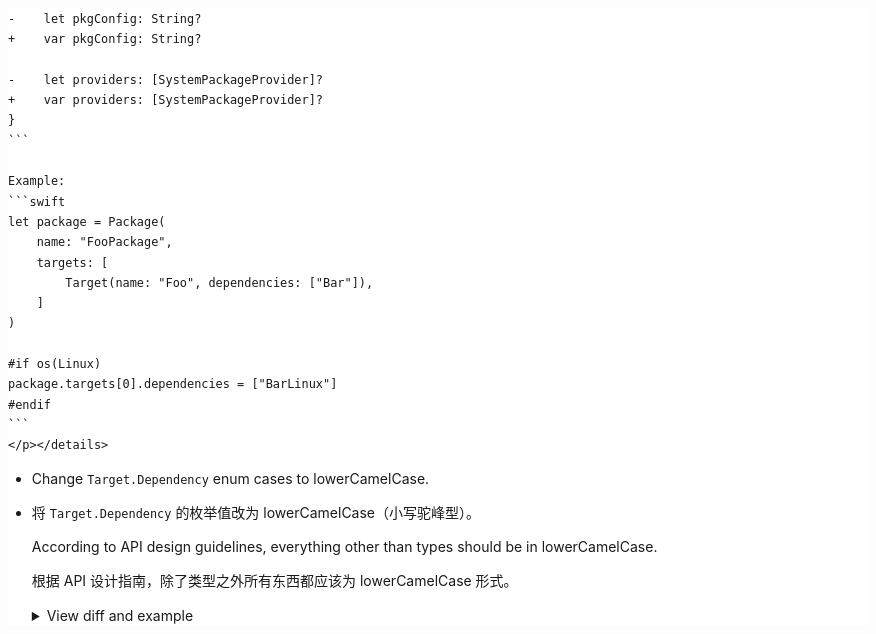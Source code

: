     -    let pkgConfig: String?
    +    var pkgConfig: String?

    -    let providers: [SystemPackageProvider]?
    +    var providers: [SystemPackageProvider]?
    }
    ```

    Example:
    ```swift
    let package = Package(
        name: "FooPackage",
        targets: [
            Target(name: "Foo", dependencies: ["Bar"]),
        ]
    )

    #if os(Linux)
    package.targets[0].dependencies = ["BarLinux"]
    #endif
    ```
    </p></details>

* Change `Target.Dependency` enum cases to lowerCamelCase.
* 将 `Target.Dependency` 的枚举值改为 lowerCamelCase（小写驼峰型）。

    According to API design guidelines, everything other than types should be in lowerCamelCase.
    
    根据 API 设计指南，除了类型之外所有东西都应该为 lowerCamelCase 形式。

    <details>
      <summary>View diff and example</summary>
      <p>

     Diff:
    ```diff
    enum Dependency {
    -    case Target(name: String)
    +    case target(name: String)

    -    case Product(name: String, package: String?)
    +    case product(name: String, package: String?)

    -    case ByName(name: String)
    +    case byName(name: String)
    }
    ```

    Example:
    ```diff
    let package = Package(
        name: "FooPackage",
        targets: [
            Target(
                name: "Foo", 
                dependencies: [
    -                .Target(name: "Bar"),
    +                .target(name: "Bar"),
